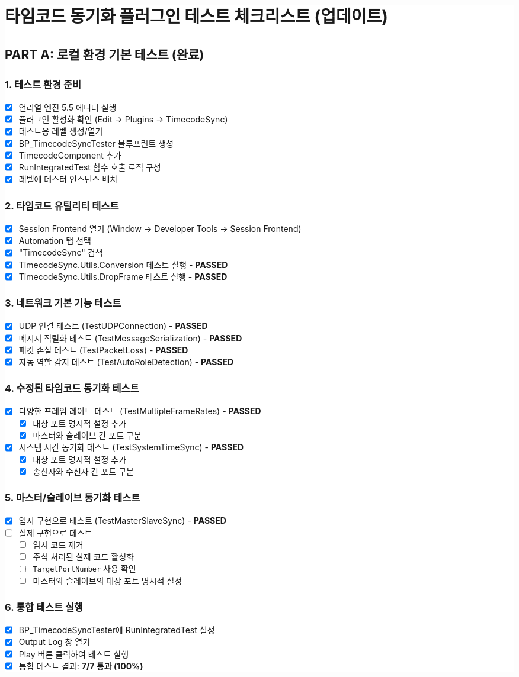 # 타임코드 동기화 플러그인 테스트 체크리스트 (업데이트)

## PART A: 로컬 환경 기본 테스트 (완료)

### 1. 테스트 환경 준비
- [x] 언리얼 엔진 5.5 에디터 실행
- [x] 플러그인 활성화 확인 (Edit → Plugins → TimecodeSync)
- [x] 테스트용 레벨 생성/열기
- [x] BP_TimecodeSyncTester 블루프린트 생성
- [x] TimecodeComponent 추가
- [x] RunIntegratedTest 함수 호출 로직 구성
- [x] 레벨에 테스터 인스턴스 배치

### 2. 타임코드 유틸리티 테스트
- [x] Session Frontend 열기 (Window → Developer Tools → Session Frontend)
- [x] Automation 탭 선택
- [x] "TimecodeSync" 검색
- [x] TimecodeSync.Utils.Conversion 테스트 실행 - **PASSED**
- [x] TimecodeSync.Utils.DropFrame 테스트 실행 - **PASSED**

### 3. 네트워크 기본 기능 테스트
- [x] UDP 연결 테스트 (TestUDPConnection) - **PASSED**
- [x] 메시지 직렬화 테스트 (TestMessageSerialization) - **PASSED**
- [x] 패킷 손실 테스트 (TestPacketLoss) - **PASSED**
- [x] 자동 역할 감지 테스트 (TestAutoRoleDetection) - **PASSED**

### 4. 수정된 타임코드 동기화 테스트
- [x] 다양한 프레임 레이트 테스트 (TestMultipleFrameRates) - **PASSED**
  - [x] 대상 포트 명시적 설정 추가
  - [x] 마스터와 슬레이브 간 포트 구분
- [x] 시스템 시간 동기화 테스트 (TestSystemTimeSync) - **PASSED**
  - [x] 대상 포트 명시적 설정 추가
  - [x] 송신자와 수신자 간 포트 구분

### 5. 마스터/슬레이브 동기화 테스트
- [x] 임시 구현으로 테스트 (TestMasterSlaveSync) - **PASSED**
- [ ] 실제 구현으로 테스트
  - [ ] 임시 코드 제거
  - [ ] 주석 처리된 실제 코드 활성화
  - [ ] `TargetPortNumber` 사용 확인
  - [ ] 마스터와 슬레이브의 대상 포트 명시적 설정

### 6. 통합 테스트 실행
- [x] BP_TimecodeSyncTester에 RunIntegratedTest 설정
- [x] Output Log 창 열기
- [x] Play 버튼 클릭하여 테스트 실행
- [x] 통합 테스트 결과: **7/7 통과 (100%)**
